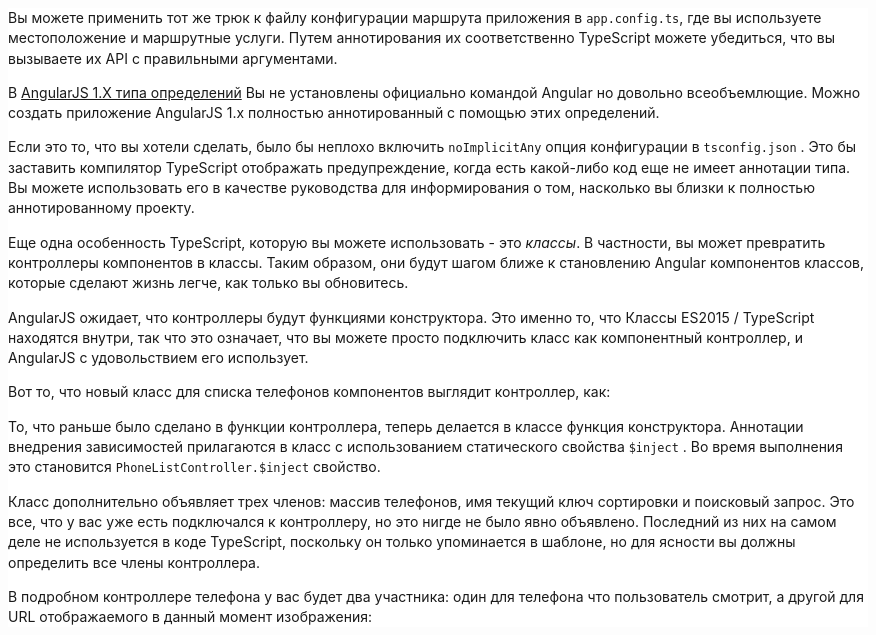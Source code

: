 Вы можете применить тот же трюк к файлу конфигурации маршрута приложения в  `app.config.ts`,
где вы используете местоположение и маршрутные услуги. Путем аннотирования их соответственно TypeScript
можете убедиться, что вы вызываете их API с правильными аргументами.

<code-example path="upgrade-phonecat-1-typescript/app/app.config.ts" header="app/app.config.ts">
</code-example>

<div class="alert is-helpful">

В [AngularJS 1.X типа определений](https://www.npmjs.com/package/@types/angular)
Вы не установлены официально командой Angular
но довольно всеобъемлющие. Можно создать приложение AngularJS 1.x
полностью аннотированный с помощью этих определений.

Если это то, что вы хотели сделать, было бы неплохо включить
 `noImplicitAny` опция конфигурации в  `tsconfig.json`  . Это бы
заставить компилятор TypeScript отображать предупреждение, когда есть какой-либо код
еще не имеет аннотации типа. Вы можете использовать его в качестве руководства для информирования
о том, насколько вы близки к полностью аннотированному проекту.

</div>

Еще одна особенность TypeScript, которую вы можете использовать - это *классы*. В частности, вы
может превратить контроллеры компонентов в классы. Таким образом, они будут шагом
ближе к становлению Angular компонентов классов, которые сделают жизнь
легче, как только вы обновитесь.

AngularJS ожидает, что контроллеры будут функциями конструктора. Это именно то, что
Классы ES2015 / TypeScript находятся внутри, так что это означает, что вы можете просто подключить
класс как компонентный контроллер, и AngularJS с удовольствием его использует.

Вот то, что новый класс для списка телефонов компонентов выглядит контроллер, как:

<code-example path="upgrade-phonecat-1-typescript/app/phone-list/phone-list.component.ts" header="app/phone-list/phone-list.component.ts">
</code-example>

То, что раньше было сделано в функции контроллера, теперь делается в классе
функция конструктора. Аннотации внедрения зависимостей прилагаются
в класс с использованием статического свойства  `$inject`  . Во время выполнения это становится
 `PhoneListController.$inject` свойство.

Класс дополнительно объявляет трех членов: массив телефонов, имя
текущий ключ сортировки и поисковый запрос. Это все, что у вас уже есть
подключался к контроллеру, но это нигде не было явно объявлено.
Последний из них на самом деле не используется в коде TypeScript, поскольку он только
упоминается в шаблоне, но для ясности вы должны определить все
члены контроллера.

В подробном контроллере телефона у вас будет два участника: один для телефона
что пользователь смотрит, а другой для URL отображаемого в данный момент изображения:

<code-example path="upgrade-phonecat-1-typescript/app/phone-detail/phone-detail.component.ts" header="app/phone-detail/phone-detail.component.ts">
</code-example>
